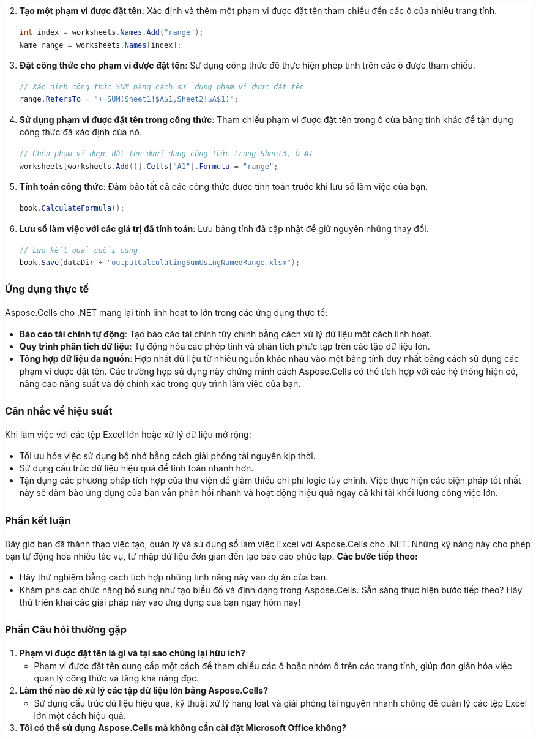 2. **Tạo một phạm vi được đặt tên**: Xác định và thêm một phạm vi được đặt tên tham chiếu đến các ô của nhiều trang tính.
   ```csharp
   int index = worksheets.Names.Add("range");
   Name range = worksheets.Names[index];
   ```
3. **Đặt công thức cho phạm vi được đặt tên**: Sử dụng công thức để thực hiện phép tính trên các ô được tham chiếu.
   ```csharp
   // Xác định công thức SUM bằng cách sử dụng phạm vi được đặt tên
   range.RefersTo = "+=SUM(Sheet1!$A$1,Sheet2!$A$1)";
   ```
4. **Sử dụng phạm vi được đặt tên trong công thức**: Tham chiếu phạm vi được đặt tên trong ô của bảng tính khác để tận dụng công thức đã xác định của nó.
   ```csharp
   // Chèn phạm vi được đặt tên dưới dạng công thức trong Sheet3, Ô A1
   worksheets[worksheets.Add()].Cells["A1"].Formula = "range";
   ```
5. **Tính toán công thức**: Đảm bảo tất cả các công thức được tính toán trước khi lưu sổ làm việc của bạn.
   ```csharp
   book.CalculateFormula();
   ```
6. **Lưu sổ làm việc với các giá trị đã tính toán**: Lưu bảng tính đã cập nhật để giữ nguyên những thay đổi.
   ```csharp
   // Lưu kết quả cuối cùng
   book.Save(dataDir + "outputCalculatingSumUsingNamedRange.xlsx");
   ```
### Ứng dụng thực tế
Aspose.Cells cho .NET mang lại tính linh hoạt to lớn trong các ứng dụng thực tế:
- **Báo cáo tài chính tự động**: Tạo báo cáo tài chính tùy chỉnh bằng cách xử lý dữ liệu một cách linh hoạt.
- **Quy trình phân tích dữ liệu**: Tự động hóa các phép tính và phân tích phức tạp trên các tập dữ liệu lớn.
- **Tổng hợp dữ liệu đa nguồn**: Hợp nhất dữ liệu từ nhiều nguồn khác nhau vào một bảng tính duy nhất bằng cách sử dụng các phạm vi được đặt tên.
Các trường hợp sử dụng này chứng minh cách Aspose.Cells có thể tích hợp với các hệ thống hiện có, nâng cao năng suất và độ chính xác trong quy trình làm việc của bạn.
### Cân nhắc về hiệu suất
Khi làm việc với các tệp Excel lớn hoặc xử lý dữ liệu mở rộng:
- Tối ưu hóa việc sử dụng bộ nhớ bằng cách giải phóng tài nguyên kịp thời.
- Sử dụng cấu trúc dữ liệu hiệu quả để tính toán nhanh hơn.
- Tận dụng các phương pháp tích hợp của thư viện để giảm thiểu chi phí logic tùy chỉnh.
Việc thực hiện các biện pháp tốt nhất này sẽ đảm bảo ứng dụng của bạn vẫn phản hồi nhanh và hoạt động hiệu quả ngay cả khi tải khối lượng công việc lớn.
### Phần kết luận
Bây giờ bạn đã thành thạo việc tạo, quản lý và sử dụng sổ làm việc Excel với Aspose.Cells cho .NET. Những kỹ năng này cho phép bạn tự động hóa nhiều tác vụ, từ nhập dữ liệu đơn giản đến tạo báo cáo phức tạp.
**Các bước tiếp theo:**
- Hãy thử nghiệm bằng cách tích hợp những tính năng này vào dự án của bạn.
- Khám phá các chức năng bổ sung như tạo biểu đồ và định dạng trong Aspose.Cells.
Sẵn sàng thực hiện bước tiếp theo? Hãy thử triển khai các giải pháp này vào ứng dụng của bạn ngay hôm nay!
### Phần Câu hỏi thường gặp
1. **Phạm vi được đặt tên là gì và tại sao chúng lại hữu ích?**
   - Phạm vi được đặt tên cung cấp một cách để tham chiếu các ô hoặc nhóm ô trên các trang tính, giúp đơn giản hóa việc quản lý công thức và tăng khả năng đọc.
2. **Làm thế nào để xử lý các tập dữ liệu lớn bằng Aspose.Cells?**
   - Sử dụng cấu trúc dữ liệu hiệu quả, kỹ thuật xử lý hàng loạt và giải phóng tài nguyên nhanh chóng để quản lý các tệp Excel lớn một cách hiệu quả.
3. **Tôi có thể sử dụng Aspose.Cells mà không cần cài đặt Microsoft Office không?**